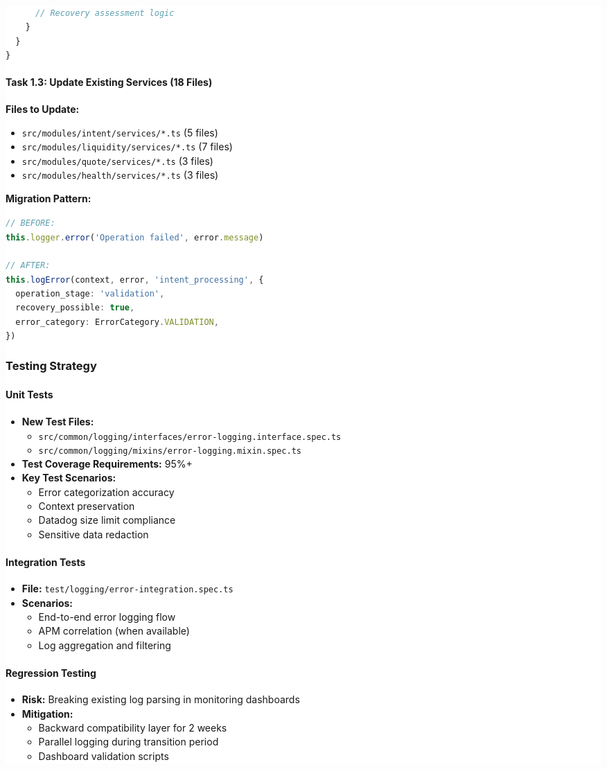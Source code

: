 ```typescript
      // Recovery assessment logic
    }
  }
}
```

#### Task 1.3: Update Existing Services (18 Files)

**Files to Update:**

- `src/modules/intent/services/*.ts` (5 files)
- `src/modules/liquidity/services/*.ts` (7 files)
- `src/modules/quote/services/*.ts` (3 files)
- `src/modules/health/services/*.ts` (3 files)

**Migration Pattern:**

```typescript
// BEFORE:
this.logger.error('Operation failed', error.message)

// AFTER:
this.logError(context, error, 'intent_processing', {
  operation_stage: 'validation',
  recovery_possible: true,
  error_category: ErrorCategory.VALIDATION,
})
```

### Testing Strategy

#### Unit Tests

- **New Test Files:**
  - `src/common/logging/interfaces/error-logging.interface.spec.ts`
  - `src/common/logging/mixins/error-logging.mixin.spec.ts`
- **Test Coverage Requirements:** 95%+
- **Key Test Scenarios:**
  - Error categorization accuracy
  - Context preservation
  - Datadog size limit compliance
  - Sensitive data redaction

#### Integration Tests

- **File:** `test/logging/error-integration.spec.ts`
- **Scenarios:**
  - End-to-end error logging flow
  - APM correlation (when available)
  - Log aggregation and filtering

#### Regression Testing

- **Risk:** Breaking existing log parsing in monitoring dashboards
- **Mitigation:**
  - Backward compatibility layer for 2 weeks
  - Parallel logging during transition period
  - Dashboard validation scripts
